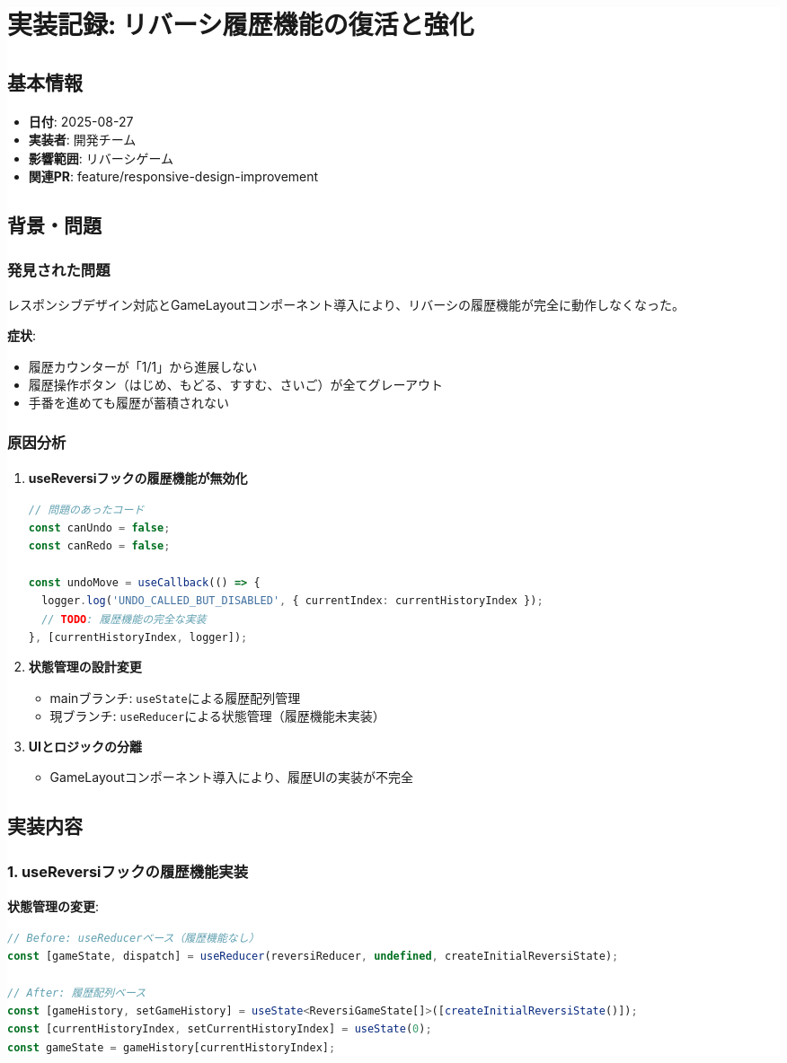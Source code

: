 # 実装記録: リバーシ履歴機能の復活と強化

## 基本情報

- **日付**: 2025-08-27
- **実装者**: 開発チーム
- **影響範囲**: リバーシゲーム
- **関連PR**: feature/responsive-design-improvement

## 背景・問題

### 発見された問題

レスポンシブデザイン対応とGameLayoutコンポーネント導入により、リバーシの履歴機能が完全に動作しなくなった。

**症状**:
- 履歴カウンターが「1/1」から進展しない
- 履歴操作ボタン（はじめ、もどる、すすむ、さいご）が全てグレーアウト
- 手番を進めても履歴が蓄積されない

### 原因分析

1. **useReversiフックの履歴機能が無効化**
   ```typescript
   // 問題のあったコード
   const canUndo = false;
   const canRedo = false;
   
   const undoMove = useCallback(() => {
     logger.log('UNDO_CALLED_BUT_DISABLED', { currentIndex: currentHistoryIndex });
     // TODO: 履歴機能の完全な実装
   }, [currentHistoryIndex, logger]);
   ```

2. **状態管理の設計変更**
   - mainブランチ: `useState`による履歴配列管理
   - 現ブランチ: `useReducer`による状態管理（履歴機能未実装）

3. **UIとロジックの分離**
   - GameLayoutコンポーネント導入により、履歴UIの実装が不完全

## 実装内容

### 1. useReversiフックの履歴機能実装

**状態管理の変更**:
```typescript
// Before: useReducerベース（履歴機能なし）
const [gameState, dispatch] = useReducer(reversiReducer, undefined, createInitialReversiState);

// After: 履歴配列ベース
const [gameHistory, setGameHistory] = useState<ReversiGameState[]>([createInitialReversiState()]);
const [currentHistoryIndex, setCurrentHistoryIndex] = useState(0);
const gameState = gameHistory[currentHistoryIndex];
```
